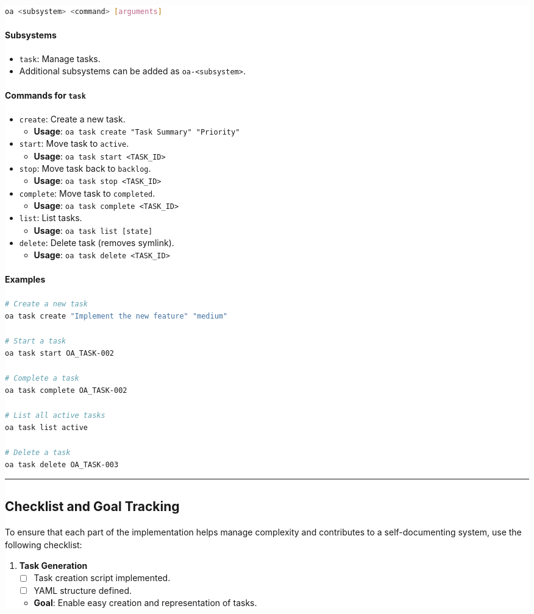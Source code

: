 ```bash
oa <subsystem> <command> [arguments]
```

#### Subsystems

- `task`: Manage tasks.
- Additional subsystems can be added as `oa-<subsystem>`.

#### Commands for `task`

- `create`: Create a new task.
  - **Usage**: `oa task create "Task Summary" "Priority"`
- `start`: Move task to `active`.
  - **Usage**: `oa task start <TASK_ID>`
- `stop`: Move task back to `backlog`.
  - **Usage**: `oa task stop <TASK_ID>`
- `complete`: Move task to `completed`.
  - **Usage**: `oa task complete <TASK_ID>`
- `list`: List tasks.
  - **Usage**: `oa task list [state]`
- `delete`: Delete task (removes symlink).
  - **Usage**: `oa task delete <TASK_ID>`

#### Examples

```bash
# Create a new task
oa task create "Implement the new feature" "medium"

# Start a task
oa task start OA_TASK-002

# Complete a task
oa task complete OA_TASK-002

# List all active tasks
oa task list active

# Delete a task
oa task delete OA_TASK-003
```

---

## Checklist and Goal Tracking

To ensure that each part of the implementation helps manage complexity and contributes to a self-documenting system, use the following checklist:

1. **Task Generation**
   - [ ] Task creation script implemented.
   - [ ] YAML structure defined.
   - **Goal**: Enable easy creation and representation of tasks.

